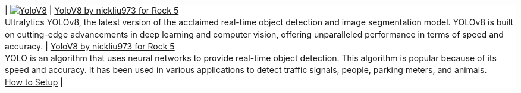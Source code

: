 | [![YoloV8](/img/rock5b/downloads/YoloV8.webp)](https://forum.radxa.com/t/use-yolov8-in-rk3588-npu/15838)                                 | [YoloV8 by nickliu973 for Rock 5](https://forum.radxa.com/t/use-yolov8-in-rk3588-npu/15838)<br/>Ultralytics YOLOv8, the latest version of the acclaimed real-time object detection and image segmentation model. YOLOv8 is built on cutting-edge advancements in deep learning and computer vision, offering unparalleled performance in terms of speed and accuracy.                                                                                                                       | [YoloV8 by nickliu973 for Rock 5](https://forum.radxa.com/t/use-yolov8-in-rk3588-npu/15838)<br/>YOLO is an algorithm that uses neural networks to provide real-time object detection. This algorithm is popular because of its speed and accuracy. It has been used in various applications to detect traffic signals, people, parking meters, and animals.<br/>[How to Setup](https://forum.radxa.com/t/use-yolov8-in-rk3588-npu/15838)                                                                                                                                                                                                                                                                                                                                                                                              |
